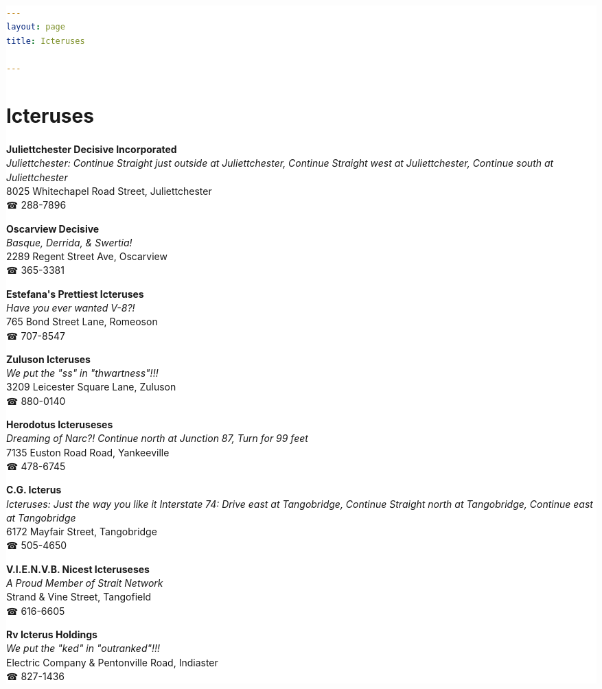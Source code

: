 ```yaml
---
layout: page 
title: Icteruses

---
```



# Icteruses


 **Juliettchester Decisive Incorporated**  
_Juliettchester: Continue Straight just outside at Juliettchester, Continue Straight west at Juliettchester, Continue south at Juliettchester_  
8025 Whitechapel Road Street, Juliettchester  
☎ 288-7896

**Oscarview Decisive**  
_Basque, Derrida, & Swertia!_  
2289 Regent Street Ave, Oscarview  
☎ 365-3381

**Estefana's Prettiest Icteruses**  
_Have you ever wanted V-8?!_  
765 Bond Street Lane, Romeoson  
☎ 707-8547

**Zuluson Icteruses**  
_We put the "ss" in "thwartness"!!!_  
3209 Leicester Square Lane, Zuluson  
☎ 880-0140

**Herodotus Icteruseses**  
_Dreaming of Narc?! 
Continue north at Junction 87, Turn for 99 feet_  
7135 Euston Road Road, Yankeeville  
☎ 478-6745

**C.G. Icterus**  
_Icteruses: Just the way you like it 
Interstate 74: Drive east at Tangobridge, Continue Straight north at Tangobridge, Continue east at Tangobridge_  
6172 Mayfair Street, Tangobridge  
☎ 505-4650

**V.I.E.N.V.B. Nicest Icteruseses**  
_A Proud Member of Strait Network_  
Strand & Vine Street, Tangofield  
☎ 616-6605

**Rv Icterus Holdings**  
_We put the "ked" in "outranked"!!!_  
Electric Company & Pentonville Road, Indiaster  
☎ 827-1436
